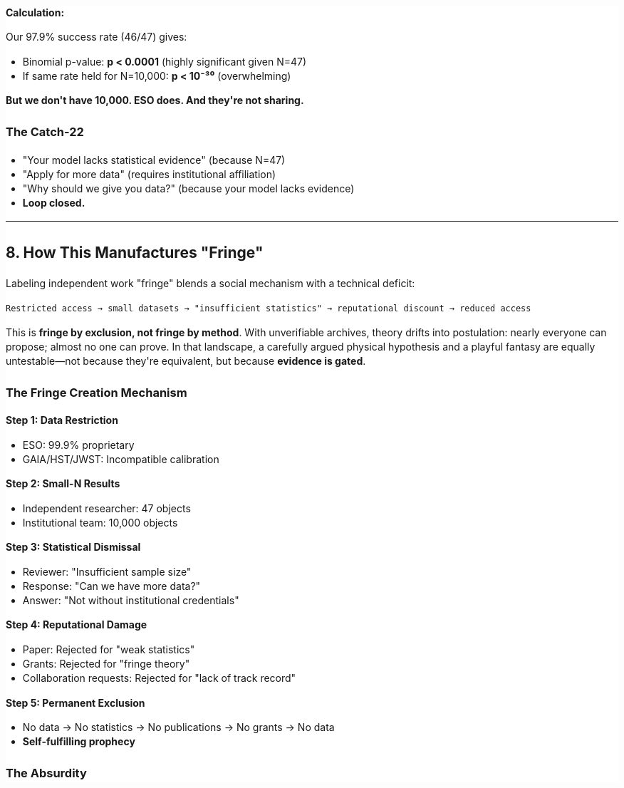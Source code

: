 **Calculation:**

Our 97.9% success rate (46/47) gives:
- Binomial p-value: **p < 0.0001** (highly significant given N=47)
- If same rate held for N=10,000: **p < 10⁻³⁰** (overwhelming)

**But we don't have 10,000. ESO does. And they're not sharing.**

### The Catch-22

- "Your model lacks statistical evidence" (because N=47)
- "Apply for more data" (requires institutional affiliation)
- "Why should we give you data?" (because your model lacks evidence)
- **Loop closed.**

---

## 8. How This Manufactures "Fringe"

Labeling independent work "fringe" blends a social mechanism with a technical deficit:

```
Restricted access → small datasets → "insufficient statistics" → reputational discount → reduced access
```

This is **fringe by exclusion, not fringe by method**. With unverifiable archives, theory drifts into postulation: nearly everyone can propose; almost no one can prove. In that landscape, a carefully argued physical hypothesis and a playful fantasy are equally untestable—not because they're equivalent, but because **evidence is gated**.

### The Fringe Creation Mechanism

**Step 1: Data Restriction**
- ESO: 99.9% proprietary
- GAIA/HST/JWST: Incompatible calibration

**Step 2: Small-N Results**
- Independent researcher: 47 objects
- Institutional team: 10,000 objects

**Step 3: Statistical Dismissal**
- Reviewer: "Insufficient sample size"
- Response: "Can we have more data?"
- Answer: "Not without institutional credentials"

**Step 4: Reputational Damage**
- Paper: Rejected for "weak statistics"
- Grants: Rejected for "fringe theory"
- Collaboration requests: Rejected for "lack of track record"

**Step 5: Permanent Exclusion**
- No data → No statistics → No publications → No grants → No data
- **Self-fulfilling prophecy**

### The Absurdity
